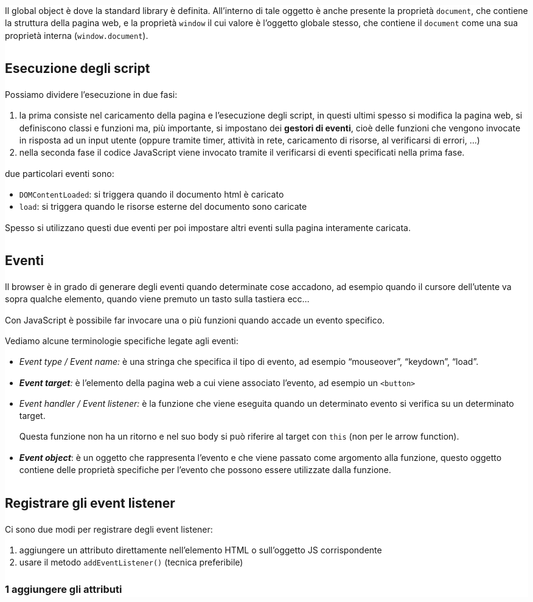 Il global object è dove la standard library è definita. All’interno di tale oggetto è anche presente la proprietà `document`, che contiene la struttura della pagina web, e la proprietà `window` il cui valore è l’oggetto globale stesso, che contiene il `document` come una sua proprietà interna (`window.document`).

## Esecuzione degli script

Possiamo dividere l’esecuzione in due fasi:

1. la prima consiste nel caricamento della pagina e l’esecuzione degli script, in questi ultimi spesso si modifica la pagina web, si definiscono classi e funzioni ma, più importante, si impostano dei **gestori di eventi**, cioè delle funzioni che vengono invocate in risposta ad un input utente (oppure tramite timer, attività in rete, caricamento di risorse, al verificarsi di errori, …)  
2. nella seconda fase il codice JavaScript viene invocato tramite il verificarsi di eventi specificati nella prima fase.

due particolari eventi sono:

- `DOMContentLoaded`: si triggera quando il documento html è caricato
- `load`: si triggera quando le risorse esterne del documento sono caricate

Spesso si utilizzano questi due eventi per poi impostare altri eventi sulla pagina interamente caricata.

## Eventi

Il browser è in grado di generare degli eventi quando determinate cose accadono, ad esempio quando il cursore dell’utente va sopra qualche elemento, quando viene premuto un tasto sulla tastiera ecc…

Con JavaScript è possibile far invocare una o più funzioni quando accade un evento specifico.

Vediamo alcune terminologie specifiche legate agli eventi:

- ***Event type* / *Event name**:* è una stringa che specifica il tipo di evento, ad esempio “mouseover”, “keydown”, “load”.
- ***Event target**:* è l’elemento della pagina web a cui viene associato l’evento, ad esempio un `<button>`
- ***Event handler* / *Event listener**:* è la funzione che viene eseguita quando un determinato evento si verifica su un determinato target.
    
    Questa funzione non ha un ritorno e nel suo body si può riferire al target con `this` (non per le arrow function).
    
- ***Event object***: è un oggetto che rappresenta l’evento e che viene passato come argomento alla funzione, questo oggetto contiene delle proprietà specifiche per l’evento che possono essere utilizzate dalla funzione.

## Registrare gli event listener

Ci sono due modi per registrare degli event listener:

1. aggiungere un attributo direttamente nell’elemento HTML o sull’oggetto JS corrispondente
2. usare il metodo `addEventListener()` (tecnica preferibile)

### 1 aggiungere gli attributi
